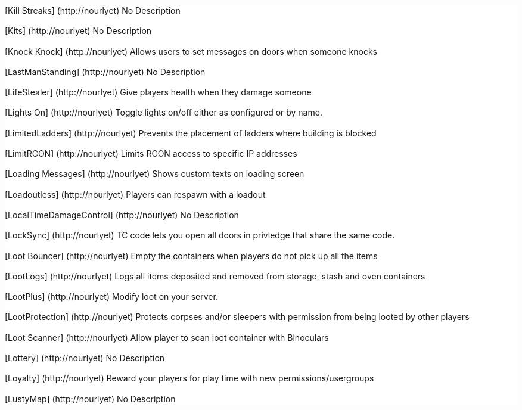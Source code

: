 [Kill Streaks] (http://nourlyet) 
No Description

[Kits] (http://nourlyet) 
No Description

[Knock Knock] (http://nourlyet) 
Allows users to set messages on doors when someone knocks

[LastManStanding] (http://nourlyet) 
No Description

[LifeStealer] (http://nourlyet) 
Give players health when they damage someone

[Lights On] (http://nourlyet) 
Toggle lights on/off either as configured or by name.

[LimitedLadders] (http://nourlyet) 
Prevents the placement of ladders where building is blocked

[LimitRCON] (http://nourlyet) 
Limits RCON access to specific IP addresses

[Loading Messages] (http://nourlyet) 
Shows custom texts on loading screen

[Loadoutless] (http://nourlyet) 
Players can respawn with a loadout

[LocalTimeDamageControl] (http://nourlyet) 
No Description

[LockSync] (http://nourlyet) 
TC code lets you open all doors in privledge that share the same code.

[Loot Bouncer] (http://nourlyet) 
Empty the containers when players do not pick up all the items

[LootLogs] (http://nourlyet) 
Logs all items deposited and removed from storage, stash and oven containers

[LootPlus] (http://nourlyet) 
Modify loot on your server.

[LootProtection] (http://nourlyet) 
Protects corpses and/or sleepers with permission from being looted by other players

[Loot Scanner] (http://nourlyet) 
Allow player to scan loot container with Binoculars

[Lottery] (http://nourlyet) 
No Description

[Loyalty] (http://nourlyet) 
Reward your players for play time with new permissions/usergroups

[LustyMap] (http://nourlyet) 
No Description
